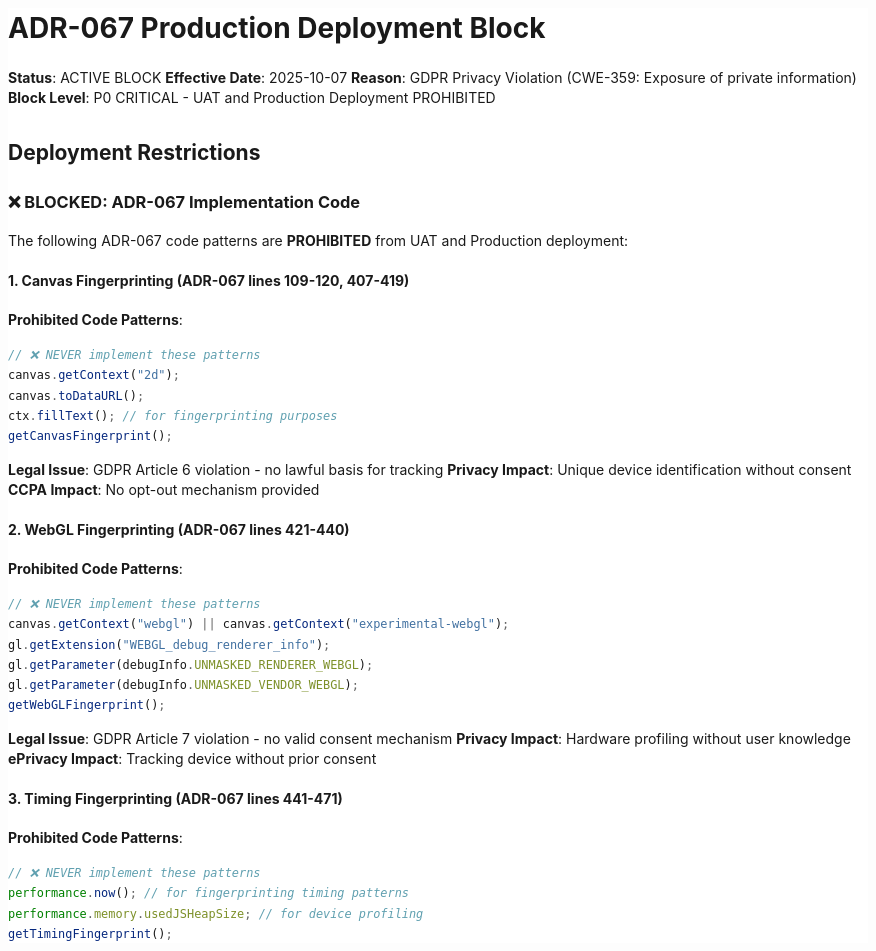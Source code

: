 # ADR-067 Production Deployment Block

**Status**: ACTIVE BLOCK
**Effective Date**: 2025-10-07
**Reason**: GDPR Privacy Violation (CWE-359: Exposure of private information)
**Block Level**: P0 CRITICAL - UAT and Production Deployment PROHIBITED

## Deployment Restrictions

### ❌ BLOCKED: ADR-067 Implementation Code

The following ADR-067 code patterns are **PROHIBITED** from UAT and Production deployment:

#### 1. Canvas Fingerprinting (ADR-067 lines 109-120, 407-419)

**Prohibited Code Patterns**:

```javascript
// ❌ NEVER implement these patterns
canvas.getContext("2d");
canvas.toDataURL();
ctx.fillText(); // for fingerprinting purposes
getCanvasFingerprint();
```

**Legal Issue**: GDPR Article 6 violation - no lawful basis for tracking
**Privacy Impact**: Unique device identification without consent
**CCPA Impact**: No opt-out mechanism provided

#### 2. WebGL Fingerprinting (ADR-067 lines 421-440)

**Prohibited Code Patterns**:

```javascript
// ❌ NEVER implement these patterns
canvas.getContext("webgl") || canvas.getContext("experimental-webgl");
gl.getExtension("WEBGL_debug_renderer_info");
gl.getParameter(debugInfo.UNMASKED_RENDERER_WEBGL);
gl.getParameter(debugInfo.UNMASKED_VENDOR_WEBGL);
getWebGLFingerprint();
```

**Legal Issue**: GDPR Article 7 violation - no valid consent mechanism
**Privacy Impact**: Hardware profiling without user knowledge
**ePrivacy Impact**: Tracking device without prior consent

#### 3. Timing Fingerprinting (ADR-067 lines 441-471)

**Prohibited Code Patterns**:

```javascript
// ❌ NEVER implement these patterns
performance.now(); // for fingerprinting timing patterns
performance.memory.usedJSHeapSize; // for device profiling
getTimingFingerprint();
```
